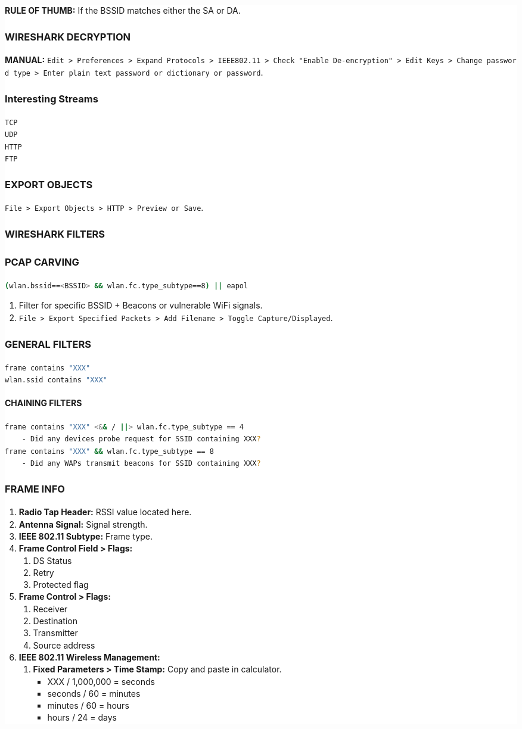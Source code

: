 **RULE OF THUMB:** If the BSSID matches either the SA or DA.

### WIRESHARK DECRYPTION

**MANUAL:** `Edit > Preferences > Expand Protocols > IEEE802.11 > Check "Enable De-encryption" > Edit Keys > Change password type > Enter plain text password or dictionary or password`.

### Interesting Streams

```bash
TCP
UDP
HTTP
FTP
```

### EXPORT OBJECTS

`File > Export Objects > HTTP > Preview or Save`.

### WIRESHARK FILTERS

### PCAP CARVING

```bash
(wlan.bssid==<BSSID> && wlan.fc.type_subtype==8) || eapol
```

1. Filter for specific BSSID + Beacons or vulnerable WiFi signals.
2. `File > Export Specified Packets > Add Filename > Toggle Capture/Displayed`.

### GENERAL FILTERS

```bash
frame contains "XXX"
wlan.ssid contains "XXX"
```

#### CHAINING FILTERS

```bash
frame contains "XXX" <&& / ||> wlan.fc.type_subtype == 4
    - Did any devices probe request for SSID containing XXX?
frame contains "XXX" && wlan.fc.type_subtype == 8
    - Did any WAPs transmit beacons for SSID containing XXX?
```

### FRAME INFO

1. **Radio Tap Header:** RSSI value located here.
2. **Antenna Signal:** Signal strength.
3. **IEEE 802.11 Subtype:** Frame type.
4. **Frame Control Field > Flags:**
    1. DS Status
    2. Retry
    3. Protected flag
5. **Frame Control > Flags:**
    1. Receiver
    2. Destination
    3. Transmitter
    4. Source address
6. **IEEE 802.11 Wireless Management:**
    1. **Fixed Parameters > Time Stamp:** Copy and paste in calculator.
        * XXX / 1,000,000 = seconds
        * seconds / 60 = minutes
        * minutes / 60 = hours
        * hours / 24 = days